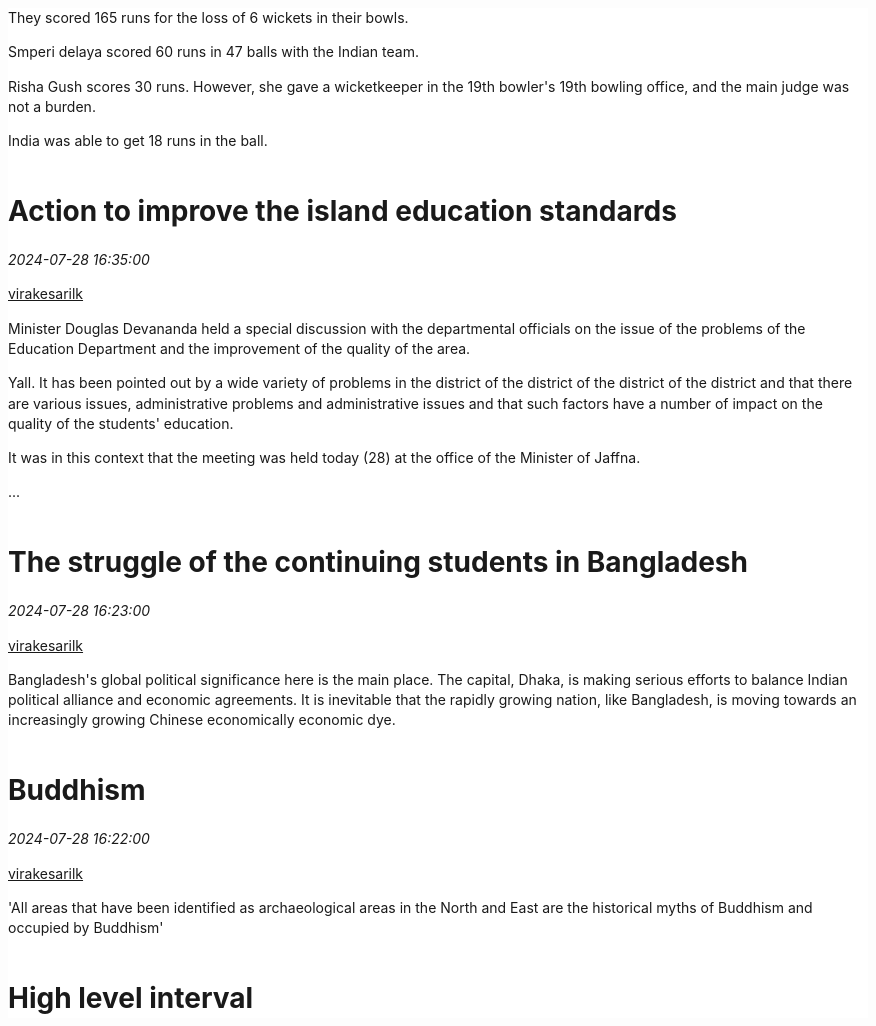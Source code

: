 They scored 165 runs for the loss of 6 wickets in their bowls.

Smperi delaya scored 60 runs in 47 balls with the Indian team.

Risha Gush scores 30 runs. However, she gave a wicketkeeper in the 19th bowler's 19th bowling office, and the main judge was not a burden.

India was able to get 18 runs in the ball.



# Action to improve the island education standards

*2024-07-28 16:35:00*

[virakesarilk](https://www.virakesari.lk/article/189600)

Minister Douglas Devananda held a special discussion with the departmental officials on the issue of the problems of the Education Department and the improvement of the quality of the area.

Yall. It has been pointed out by a wide variety of problems in the district of the district of the district of the district and that there are various issues, administrative problems and administrative issues and that such factors have a number of impact on the quality of the students' education.

It was in this context that the meeting was held today (28) at the office of the Minister of Jaffna.

...



# The struggle of the continuing students in Bangladesh

*2024-07-28 16:23:00*

[virakesarilk](https://www.virakesari.lk/article/189595)

Bangladesh's global political significance here is the main place. The capital, Dhaka, is making serious efforts to balance Indian political alliance and economic agreements. It is inevitable that the rapidly growing nation, like Bangladesh, is moving towards an increasingly growing Chinese economically economic dye.



# Buddhism

*2024-07-28 16:22:00*

[virakesarilk](https://www.virakesari.lk/article/189592)

'All areas that have been identified as archaeological areas in the North and East are the historical myths of Buddhism and occupied by Buddhism'



# High level interval
